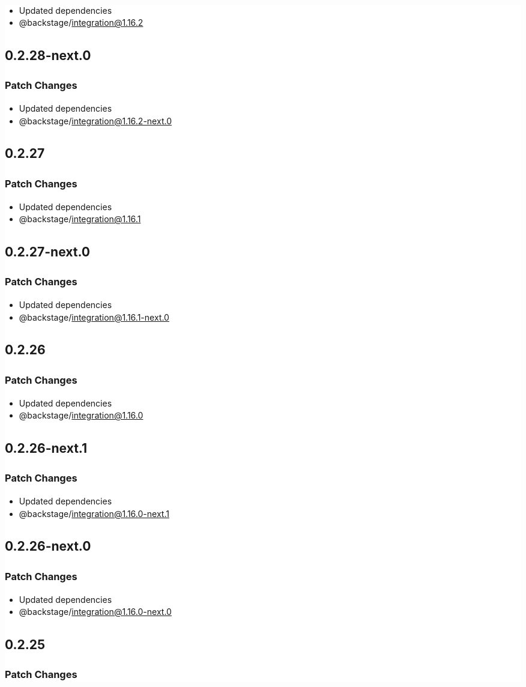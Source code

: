 - Updated dependencies
 - @backstage/integration@1.16.2

## 0.2.28-next.0

### Patch Changes

- Updated dependencies
 - @backstage/integration@1.16.2-next.0

## 0.2.27

### Patch Changes

- Updated dependencies
 - @backstage/integration@1.16.1

## 0.2.27-next.0

### Patch Changes

- Updated dependencies
 - @backstage/integration@1.16.1-next.0

## 0.2.26

### Patch Changes

- Updated dependencies
 - @backstage/integration@1.16.0

## 0.2.26-next.1

### Patch Changes

- Updated dependencies
 - @backstage/integration@1.16.0-next.1

## 0.2.26-next.0

### Patch Changes

- Updated dependencies
 - @backstage/integration@1.16.0-next.0

## 0.2.25

### Patch Changes
